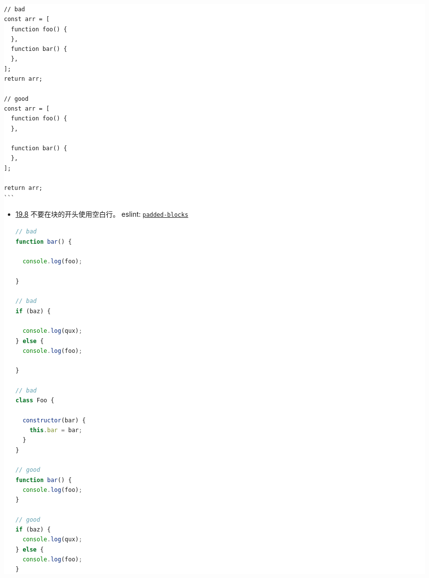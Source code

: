     // bad
    const arr = [
      function foo() {
      },
      function bar() {
      },
    ];
    return arr;

    // good
    const arr = [
      function foo() {
      },

      function bar() {
      },
    ];

    return arr;
    ```

  <a name="whitespace--padded-blocks"></a><a name="18.8"></a>
  - [19.8](#whitespace--padded-blocks) 不要在块的开头使用空白行。 eslint: [`padded-blocks`](https://eslint.org/docs/rules/padded-blocks.html)

    ```javascript
    // bad
    function bar() {

      console.log(foo);

    }

    // bad
    if (baz) {

      console.log(qux);
    } else {
      console.log(foo);

    }

    // bad
    class Foo {

      constructor(bar) {
        this.bar = bar;
      }
    }

    // good
    function bar() {
      console.log(foo);
    }

    // good
    if (baz) {
      console.log(qux);
    } else {
      console.log(foo);
    }
    ```
